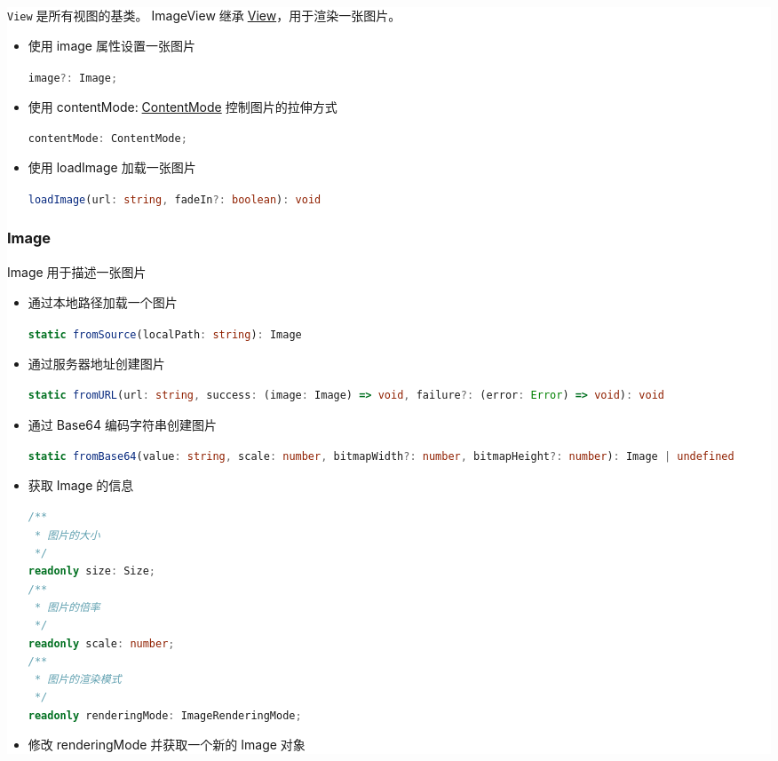 ```View``` 是所有视图的基类。
ImageView 继承 [View](#view)，用于渲染一张图片。

* 使用 image 属性设置一张图片

    ```typescript
    image?: Image;
    ```

* 使用 contentMode: [ContentMode](#contentmode) 控制图片的拉伸方式

    ```typescript
    contentMode: ContentMode;
    ```

* 使用 loadImage 加载一张图片

    ```typescript
    loadImage(url: string, fadeIn?: boolean): void
    ```

### Image

Image 用于描述一张图片

* 通过本地路径加载一个图片

    ```typescript
    static fromSource(localPath: string): Image
    ```

* 通过服务器地址创建图片

    ```typescript
    static fromURL(url: string, success: (image: Image) => void, failure?: (error: Error) => void): void
    ```

* 通过 Base64 编码字符串创建图片

    ```typescript
    static fromBase64(value: string, scale: number, bitmapWidth?: number, bitmapHeight?: number): Image | undefined
    ```

* 获取 Image 的信息

    ```typescript
    /**
     * 图片的大小
     */
    readonly size: Size;
    /**
     * 图片的倍率
     */
    readonly scale: number;
    /**
     * 图片的渲染模式
     */
    readonly renderingMode: ImageRenderingMode;
    ```

* 修改 renderingMode 并获取一个新的 Image 对象

```